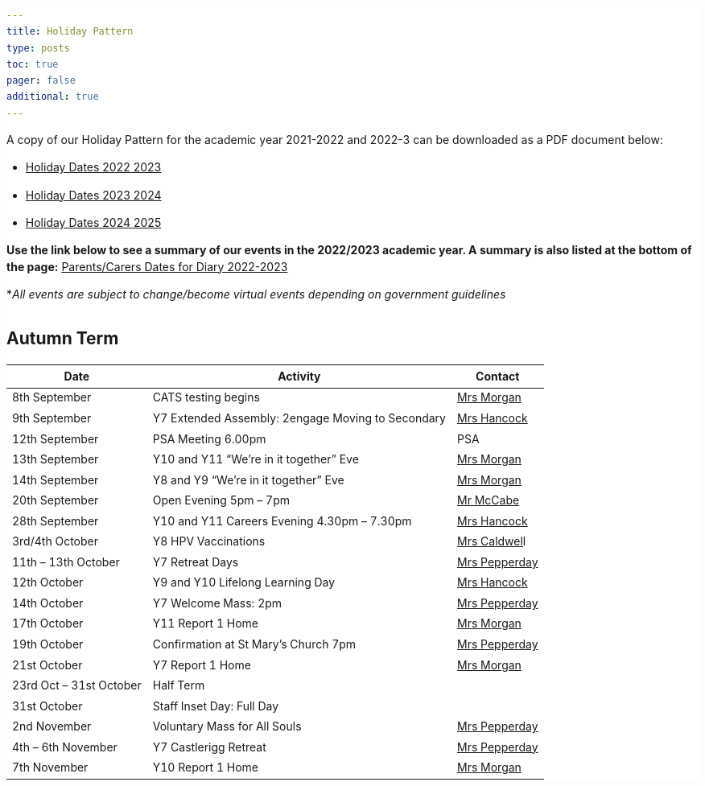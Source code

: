 ```yaml
---
title: Holiday Pattern
type: posts
toc: true
pager: false
additional: true
---
```


A copy of our Holiday Pattern for the academic year 2021-2022 and 2022-3 can be downloaded as a PDF document below:

- [Holiday Dates 2022 2023](https://stjosephsbolton.org.uk/wp-content/uploads/2022/11/Holiday-Dates-2022-2023-Amended.pdf)

- [Holiday Dates 2023 2024](https://stjosephsbolton.org.uk/wp-content/uploads/2022/03/Holiday-Dates-2023-2024-2.pdf)

- [Holiday Dates 2024 2025](https://stjosephsbolton.org.uk/wp-content/uploads/2023/03/Holiday-Dates-2024-2025.pdf)

**Use the link below to see a summary of our events in the 2022/2023 academic year. A summary is also listed at the bottom of the page:**
[Parents/Carers Dates for Diary 2022-2023](https://stjosephsbolton.org.uk/wp-content/uploads/2022/10/Parents-Dates-for-Diary-2022-2023.pdf)

**All events are subject to change/become virtual events depending on government guidelines*

## Autumn Term

| Date            | Activity                                | Contact     |
| --------------- | --------------------------------------- | ----------- |
| 8th September   | CATS testing begins                     | [Mrs Morgan](mailto:jmorgan207@st-josephs.bolton.sch.uk)  |
| 9th September   | Y7 Extended Assembly: 2engage Moving to Secondary | [Mrs Hancock](mailto:dhancock510@st-josephs.bolton.sch.uk) |
| 12th September  | PSA Meeting 6.00pm                       | PSA         |
| 13th September  | Y10 and Y11 “We’re in it together” Eve   | [Mrs Morgan](mailto:jmorgan207@st-josephs.bolton.sch.uk)  |
| 14th September  | Y8 and Y9 “We’re in it together” Eve    | [Mrs Morgan](mailto:jmorgan207@st-josephs.bolton.sch.uk)  |
| 20th September  | Open Evening 5pm – 7pm                   | [Mr McCabe](mailto:tmccabe@st-josephs.bolton.sch.uk)   |
| 28th September  | Y10 and Y11 Careers Evening 4.30pm – 7.30pm | [Mrs Hancock](mailto:dhancock510@st-josephs.bolton.sch.uk) |
| 3rd/4th October | Y8 HPV Vaccinations                      | [Mrs Caldwel](mailto:acaldwell256@st-josephs.bolton.sch.uk)l|
| 11th – 13th October | Y7 Retreat Days                      | [Mrs Pepperday](mailto:spepperday@st-josephs.bolton.sch.uk) |
| 12th October    | Y9 and Y10 Lifelong Learning Day         | [Mrs Hancock](mailto:dhancock510@st-josephs.bolton.sch.uk) |
| 14th October    | Y7 Welcome Mass: 2pm                     | [Mrs Pepperday](mailto:spepperday@st-josephs.bolton.sch.uk)|
| 17th October    | Y11 Report 1 Home                        | [Mrs Morgan](mailto:jmorgan207@st-josephs.bolton.sch.uk)  |
| 19th October    | Confirmation at St Mary’s Church 7pm     | [Mrs Pepperday](mailto:spepperday@st-josephs.bolton.sch.uk)|
| 21st October    | Y7 Report 1 Home                         | [Mrs Morgan](mailto:jmorgan207@st-josephs.bolton.sch.uk)  |
| 23rd Oct – 31st October | Half Term                           |             |
| 31st October    | Staff Inset Day: Full Day                |             |
| 2nd November    | Voluntary Mass for All Souls             | [Mrs Pepperday](mailto:spepperday@st-josephs.bolton.sch.uk)|
| 4th – 6th November | Y7 Castlerigg Retreat                 | [Mrs Pepperday](mailto:spepperday@st-josephs.bolton.sch.uk)|
| 7th November    | Y10 Report 1 Home                        | [Mrs Morgan](mailto:jmorgan207@st-josephs.bolton.sch.uk)  |
